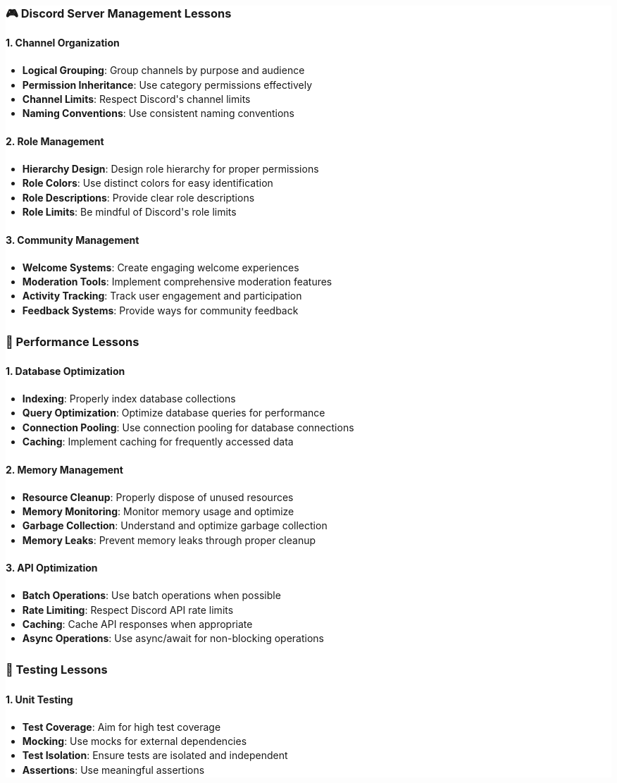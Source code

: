 ### 🎮 Discord Server Management Lessons

#### **1. Channel Organization**

- **Logical Grouping**: Group channels by purpose and audience
- **Permission Inheritance**: Use category permissions effectively
- **Channel Limits**: Respect Discord's channel limits
- **Naming Conventions**: Use consistent naming conventions

#### **2. Role Management**

- **Hierarchy Design**: Design role hierarchy for proper permissions
- **Role Colors**: Use distinct colors for easy identification
- **Role Descriptions**: Provide clear role descriptions
- **Role Limits**: Be mindful of Discord's role limits

#### **3. Community Management**

- **Welcome Systems**: Create engaging welcome experiences
- **Moderation Tools**: Implement comprehensive moderation features
- **Activity Tracking**: Track user engagement and participation
- **Feedback Systems**: Provide ways for community feedback

### 🚀 Performance Lessons

#### **1. Database Optimization**

- **Indexing**: Properly index database collections
- **Query Optimization**: Optimize database queries for performance
- **Connection Pooling**: Use connection pooling for database connections
- **Caching**: Implement caching for frequently accessed data

#### **2. Memory Management**

- **Resource Cleanup**: Properly dispose of unused resources
- **Memory Monitoring**: Monitor memory usage and optimize
- **Garbage Collection**: Understand and optimize garbage collection
- **Memory Leaks**: Prevent memory leaks through proper cleanup

#### **3. API Optimization**

- **Batch Operations**: Use batch operations when possible
- **Rate Limiting**: Respect Discord API rate limits
- **Caching**: Cache API responses when appropriate
- **Async Operations**: Use async/await for non-blocking operations

### 🧪 Testing Lessons

#### **1. Unit Testing**

- **Test Coverage**: Aim for high test coverage
- **Mocking**: Use mocks for external dependencies
- **Test Isolation**: Ensure tests are isolated and independent
- **Assertions**: Use meaningful assertions

